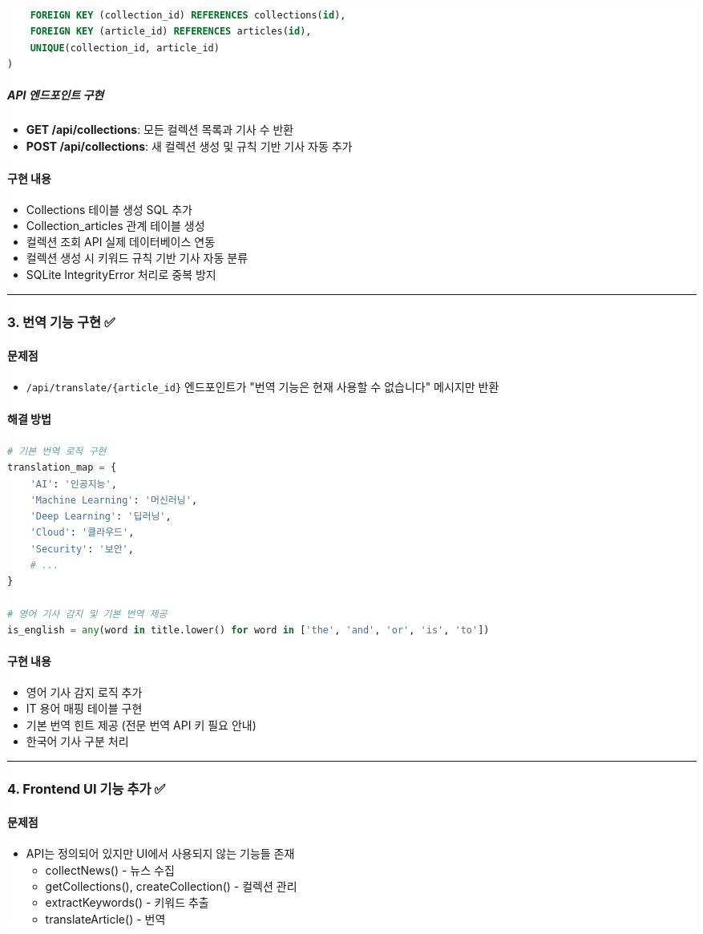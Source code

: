 ```sql
    FOREIGN KEY (collection_id) REFERENCES collections(id),
    FOREIGN KEY (article_id) REFERENCES articles(id),
    UNIQUE(collection_id, article_id)
)
```

##### API 엔드포인트 구현
- **GET /api/collections**: 모든 컬렉션 목록과 기사 수 반환
- **POST /api/collections**: 새 컬렉션 생성 및 규칙 기반 기사 자동 추가

#### 구현 내용
- Collections 테이블 생성 SQL 추가
- Collection_articles 관계 테이블 생성
- 컬렉션 조회 API 실제 데이터베이스 연동
- 컬렉션 생성 시 키워드 규칙 기반 기사 자동 분류
- SQLite IntegrityError 처리로 중복 방지

---

### 3. 번역 기능 구현 ✅

#### 문제점
- `/api/translate/{article_id}` 엔드포인트가 "번역 기능은 현재 사용할 수 없습니다" 메시지만 반환

#### 해결 방법
```python
# 기본 번역 로직 구현
translation_map = {
    'AI': '인공지능',
    'Machine Learning': '머신러닝',
    'Deep Learning': '딥러닝',
    'Cloud': '클라우드',
    'Security': '보안',
    # ...
}

# 영어 기사 감지 및 기본 번역 제공
is_english = any(word in title.lower() for word in ['the', 'and', 'or', 'is', 'to'])
```

#### 구현 내용
- 영어 기사 감지 로직 추가
- IT 용어 매핑 테이블 구현
- 기본 번역 힌트 제공 (전문 번역 API 키 필요 안내)
- 한국어 기사 구분 처리

---

### 4. Frontend UI 기능 추가 ✅

#### 문제점
- API는 정의되어 있지만 UI에서 사용되지 않는 기능들 존재
  - collectNews() - 뉴스 수집
  - getCollections(), createCollection() - 컬렉션 관리
  - extractKeywords() - 키워드 추출
  - translateArticle() - 번역
